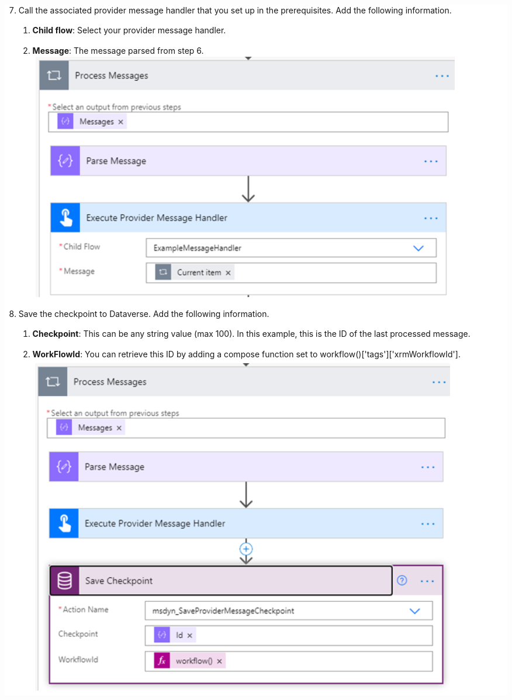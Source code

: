 7.  Call the associated provider message handler that you set up in the prerequisites. Add the following information.

    1. **Child flow**: Select your provider message handler.

    2. **Message**: The message parsed from step 6.  
        ![Screenshot for Process messages 3.](media/process3.png)

8.  Save the checkpoint to Dataverse. Add the following information.

    1. **Checkpoint**: This can be any string value (max 100). In this example, this is the ID of the last processed message.

    2. **WorkFlowId**: You can retrieve this ID by adding a compose function set to workflow()\['tags'\]\['xrmWorkflowId'\].  
        ![Screenshot for Process messages 4.](media/process4.png)